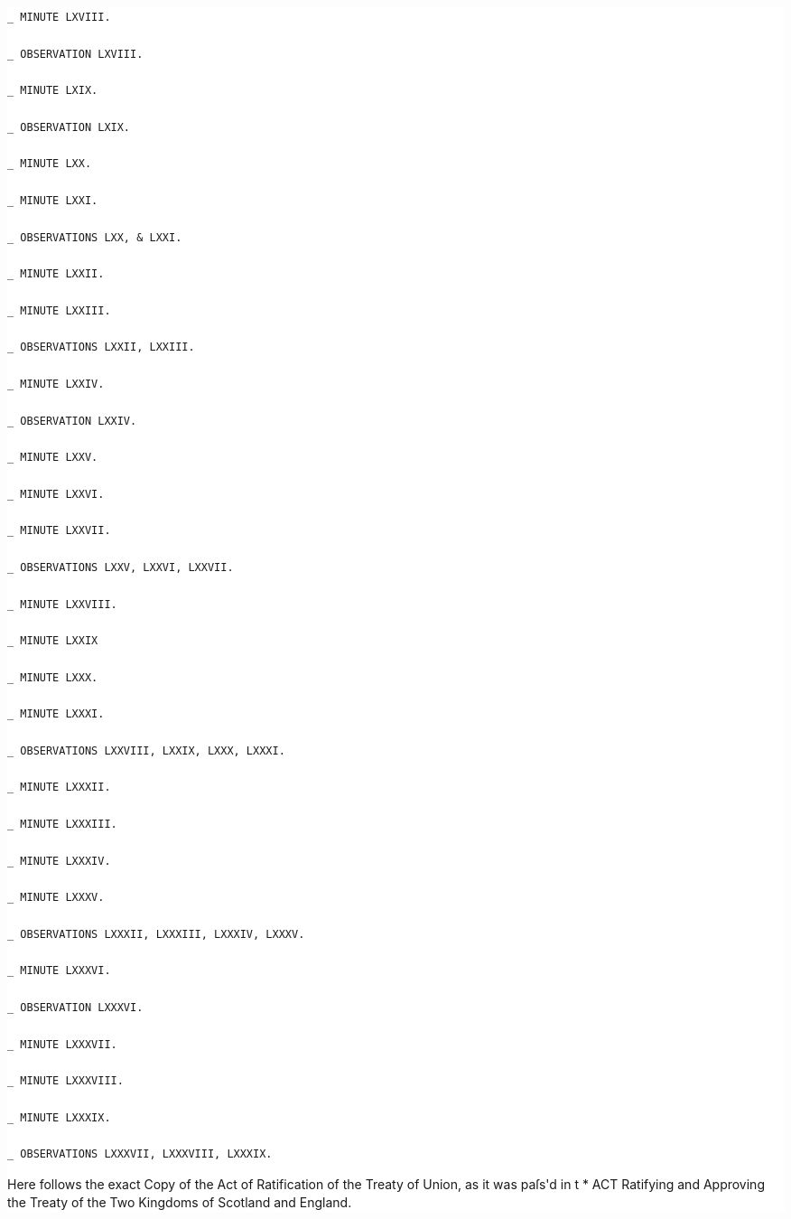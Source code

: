     _ MINUTE LXVIII.

    _ OBSERVATION LXVIII.

    _ MINUTE LXIX.

    _ OBSERVATION LXIX.

    _ MINUTE LXX.

    _ MINUTE LXXI.

    _ OBSERVATIONS LXX, & LXXI.

    _ MINUTE LXXII.

    _ MINUTE LXXIII.

    _ OBSERVATIONS LXXII, LXXIII.

    _ MINUTE LXXIV.

    _ OBSERVATION LXXIV.

    _ MINUTE LXXV.

    _ MINUTE LXXVI.

    _ MINUTE LXXVII.

    _ OBSERVATIONS LXXV, LXXVI, LXXVII.

    _ MINUTE LXXVIII.

    _ MINUTE LXXIX

    _ MINUTE LXXX.

    _ MINUTE LXXXI.

    _ OBSERVATIONS LXXVIII, LXXIX, LXXX, LXXXI.

    _ MINUTE LXXXII.

    _ MINUTE LXXXIII.

    _ MINUTE LXXXIV.

    _ MINUTE LXXXV.

    _ OBSERVATIONS LXXXII, LXXXIII, LXXXIV, LXXXV.

    _ MINUTE LXXXVI.

    _ OBSERVATION LXXXVI.

    _ MINUTE LXXXVII.

    _ MINUTE LXXXVIII.

    _ MINUTE LXXXIX.

    _ OBSERVATIONS LXXXVII, LXXXVIII, LXXXIX.
Here follows the exact Copy of the Act of Ratification of the Treaty of Union, as it was paſs'd in t
      * ACT Ratifying and Approving the Treaty of the Two Kingdoms of Scotland and England.
